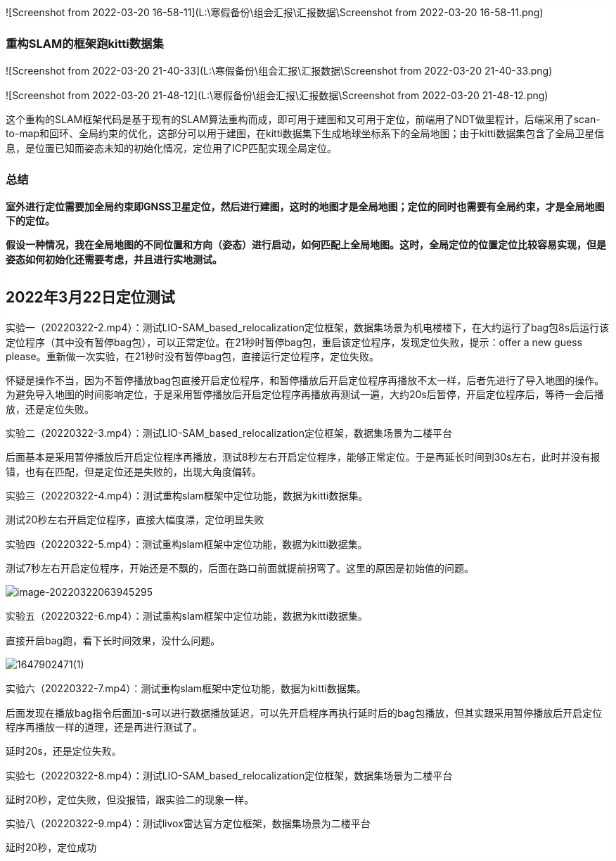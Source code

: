 ![Screenshot from 2022-03-20 16-58-11](L:\寒假备份\组会汇报\汇报数据\Screenshot from 2022-03-20 16-58-11.png)

### 重构SLAM的框架跑kitti数据集

![Screenshot from 2022-03-20 21-40-33](L:\寒假备份\组会汇报\汇报数据\Screenshot from 2022-03-20 21-40-33.png)

![Screenshot from 2022-03-20 21-48-12](L:\寒假备份\组会汇报\汇报数据\Screenshot from 2022-03-20 21-48-12.png)

这个重构的SLAM框架代码是基于现有的SLAM算法重构而成，即可用于建图和又可用于定位，前端用了NDT做里程计，后端采用了scan-to-map和回环、全局约束的优化，这部分可以用于建图，在kitti数据集下生成地球坐标系下的全局地图；由于kitti数据集包含了全局卫星信息，是位置已知而姿态未知的初始化情况，定位用了ICP匹配实现全局定位。

### 总结

**室外进行定位需要加全局约束即GNSS卫星定位，然后进行建图，这时的地图才是全局地图；定位的同时也需要有全局约束，才是全局地图下的定位。**

**假设一种情况，我在全局地图的不同位置和方向（姿态）进行启动，如何匹配上全局地图。这时，全局定位的位置定位比较容易实现，但是姿态如何初始化还需要考虑，并且进行实地测试。**

## 2022年3月22日定位测试

实验一（20220322-2.mp4）：测试LIO-SAM_based_relocalization定位框架，数据集场景为机电楼楼下，在大约运行了bag包8s后运行该定位程序（其中没有暂停bag包），可以正常定位。在21秒时暂停bag包，重启该定位程序，发现定位失败，提示：offer a new guess please。重新做一次实验，在21秒时没有暂停bag包，直接运行定位程序，定位失败。

怀疑是操作不当，因为不暂停播放bag包直接开启定位程序，和暂停播放后开启定位程序再播放不太一样，后者先进行了导入地图的操作。为避免导入地图的时间影响定位，于是采用暂停播放后开启定位程序再播放再测试一遍，大约20s后暂停，开启定位程序后，等待一会后播放，还是定位失败。

实验二（20220322-3.mp4）：测试LIO-SAM_based_relocalization定位框架，数据集场景为二楼平台

后面基本是采用暂停播放后开启定位程序再播放，测试8秒左右开启定位程序，能够正常定位。于是再延长时间到30s左右，此时并没有报错，也有在匹配，但是定位还是失败的，出现大角度偏转。

 实验三（20220322-4.mp4）：测试重构slam框架中定位功能，数据为kitti数据集。

测试20秒左右开启定位程序，直接大幅度漂，定位明显失败

 实验四（20220322-5.mp4）：测试重构slam框架中定位功能，数据为kitti数据集。

测试7秒左右开启定位程序，开始还是不飘的，后面在路口前面就提前拐弯了。这里的原因是初始值的问题。

![image-20220322063945295](C:\Users\qjs\AppData\Roaming\Typora\typora-user-images\image-20220322063945295.png)

 实验五（20220322-6.mp4）：测试重构slam框架中定位功能，数据为kitti数据集。

直接开启bag跑，看下长时间效果，没什么问题。

![1647902471(1)](L:\寒假备份\组会汇报\汇报数据\1647902471(1).jpg)

 实验六（20220322-7.mp4）：测试重构slam框架中定位功能，数据为kitti数据集。

后面发现在播放bag指令后面加-s可以进行数据播放延迟，可以先开启程序再执行延时后的bag包播放，但其实跟采用暂停播放后开启定位程序再播放一样的道理，还是再进行测试了。

延时20s，还是定位失败。

实验七（20220322-8.mp4）：测试LIO-SAM_based_relocalization定位框架，数据集场景为二楼平台

延时20秒，定位失败，但没报错，跟实验二的现象一样。

实验八（20220322-9.mp4）：测试livox雷达官方定位框架，数据集场景为二楼平台

延时20秒，定位成功
